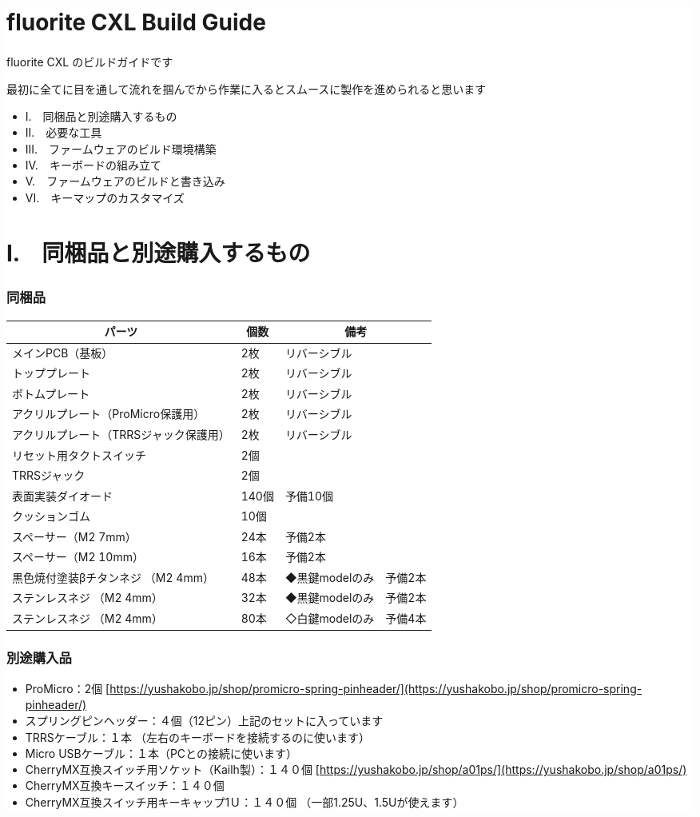 # fluorite CXL Build Guide
fluorite CXL のビルドガイドです

最初に全てに目を通して流れを掴んでから作業に入るとスムースに製作を進められると思います

- I.　同梱品と別途購入するもの
- II.　必要な工具
- III.　ファームウェアのビルド環境構築
- IV.　キーボードの組み立て
- V.　ファームウェアのビルドと書き込み
- VI.　キーマップのカスタマイズ


# I.　同梱品と別途購入するもの
### 同梱品



|パーツ|個数|備考|
|--|--|--|
|メインPCB（基板）|2枚|リバーシブル|
|トッププレート|2枚|リバーシブル|
|ボトムプレート|2枚|リバーシブル|
|アクリルプレート（ProMicro保護用）|2枚|リバーシブル|
|アクリルプレート（TRRSジャック保護用）|2枚|リバーシブル|
|リセット用タクトスイッチ|2個|
|TRRSジャック|2個|
|表面実装ダイオード|140個|予備10個
|クッションゴム|10個|
|スペーサー（M2 7mm）|24本|予備2本|
|スペーサー（M2 10mm）|16本|予備2本|
|黒色焼付塗装βチタンネジ （M2 4mm）|48本|◆黒鍵modelのみ　予備2本|
|ステンレスネジ （M2 4mm）|32本|◆黒鍵modelのみ　予備2本|
|ステンレスネジ （M2 4mm）|80本|◇白鍵modelのみ　予備4本|


### 別途購入品
- ProMicro：2個 [https://yushakobo.jp/shop/promicro-spring-pinheader/](https://yushakobo.jp/shop/promicro-spring-pinheader/)
- スプリングピンヘッダー：４個（12ピン）上記のセットに入っています
- TRRSケーブル：１本 （左右のキーボードを接続するのに使います）
- Micro USBケーブル：１本（PCとの接続に使います）
- CherryMX互換スイッチ用ソケット（Kailh製）：１４０個 [https://yushakobo.jp/shop/a01ps/](https://yushakobo.jp/shop/a01ps/)
- CherryMX互換キースイッチ：１４０個
- CherryMX互換スイッチ用キーキャップ1Ｕ：１４０個
（一部1.25U、1.5Uが使えます）
